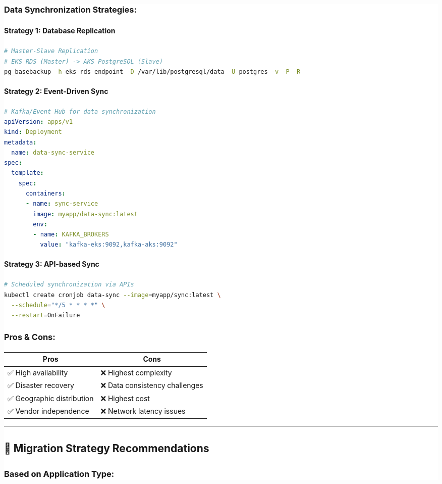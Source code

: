### **Data Synchronization Strategies:**

#### **Strategy 1: Database Replication**
```bash
# Master-Slave Replication
# EKS RDS (Master) -> AKS PostgreSQL (Slave)
pg_basebackup -h eks-rds-endpoint -D /var/lib/postgresql/data -U postgres -v -P -R
```

#### **Strategy 2: Event-Driven Sync**
```yaml
# Kafka/Event Hub for data synchronization
apiVersion: apps/v1
kind: Deployment
metadata:
  name: data-sync-service
spec:
  template:
    spec:
      containers:
      - name: sync-service
        image: myapp/data-sync:latest
        env:
        - name: KAFKA_BROKERS
          value: "kafka-eks:9092,kafka-aks:9092"
```

#### **Strategy 3: API-based Sync**
```bash
# Scheduled synchronization via APIs
kubectl create cronjob data-sync --image=myapp/sync:latest \
  --schedule="*/5 * * * *" \
  --restart=OnFailure
```

### **Pros & Cons:**
| **Pros** | **Cons** |
|----------|----------|
| ✅ High availability | ❌ Highest complexity |
| ✅ Disaster recovery | ❌ Data consistency challenges |
| ✅ Geographic distribution | ❌ Highest cost |
| ✅ Vendor independence | ❌ Network latency issues |

---

## 🎯 **Migration Strategy Recommendations**

### **Based on Application Type:**
